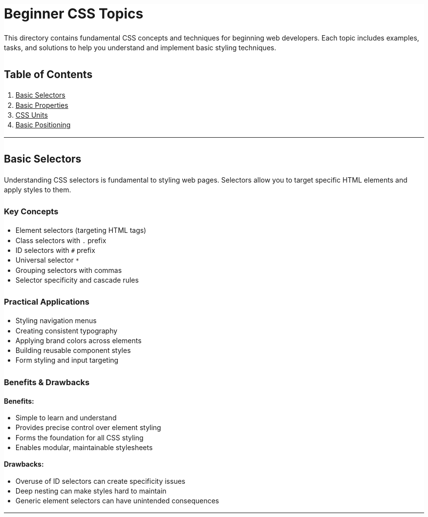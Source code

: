 # Beginner CSS Topics

This directory contains fundamental CSS concepts and techniques for beginning web developers. Each topic includes examples, tasks, and solutions to help you understand and implement basic styling techniques.

## Table of Contents

1. [Basic Selectors](#basic-selectors)
2. [Basic Properties](#basic-properties)
3. [CSS Units](#css-units)
4. [Basic Positioning](#basic-positioning)

---

## Basic Selectors

Understanding CSS selectors is fundamental to styling web pages. Selectors allow you to target specific HTML elements and apply styles to them.

### Key Concepts

- Element selectors (targeting HTML tags)
- Class selectors with `.` prefix
- ID selectors with `#` prefix
- Universal selector `*`
- Grouping selectors with commas
- Selector specificity and cascade rules

### Practical Applications

- Styling navigation menus
- Creating consistent typography
- Applying brand colors across elements
- Building reusable component styles
- Form styling and input targeting

### Benefits & Drawbacks

**Benefits:**
- Simple to learn and understand
- Provides precise control over element styling
- Forms the foundation for all CSS styling
- Enables modular, maintainable stylesheets

**Drawbacks:**
- Overuse of ID selectors can create specificity issues
- Deep nesting can make styles hard to maintain
- Generic element selectors can have unintended consequences

---
